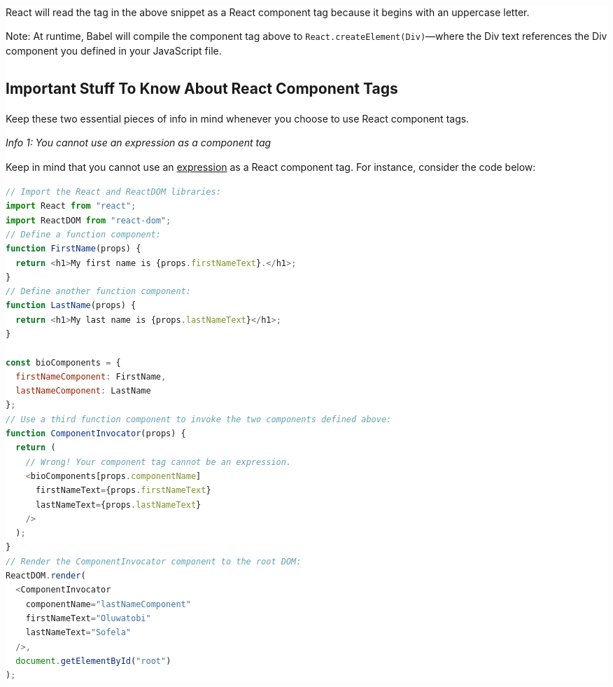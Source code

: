 React will read the tag in the above snippet as a React component tag 
because it begins with an uppercase letter.

Note: At runtime, Babel will compile the component tag above to
`React.createElement(Div)`—where the Div text references the Div component
you defined in your JavaScript file.


## Important Stuff To Know About React Component Tags

Keep these two essential pieces of info in mind whenever you choose 
to use React component tags.


*Info 1: You cannot use an expression as a component tag*


Keep in mind that you cannot use an [expression](https://codesweetly.com/javascript-statement#what-is-a-javascript-expression-statement) 
as a React component tag. For instance, consider the code below:

```javascript
// Import the React and ReactDOM libraries:
import React from "react";
import ReactDOM from "react-dom";
// Define a function component:
function FirstName(props) {
  return <h1>My first name is {props.firstNameText}.</h1>;
}
// Define another function component:
function LastName(props) {
  return <h1>My last name is {props.lastNameText}</h1>;
}

const bioComponents = {
  firstNameComponent: FirstName,
  lastNameComponent: LastName
};
// Use a third function component to invoke the two components defined above:
function ComponentInvocator(props) {
  return (
    // Wrong! Your component tag cannot be an expression.
    <bioComponents[props.componentName]
      firstNameText={props.firstNameText}
      lastNameText={props.lastNameText}
    />
  );
}
// Render the ComponentInvocator component to the root DOM:
ReactDOM.render(
  <ComponentInvocator
    componentName="lastNameComponent"
    firstNameText="Oluwatobi"
    lastNameText="Sofela"
  />,
  document.getElementById("root")
);
```

